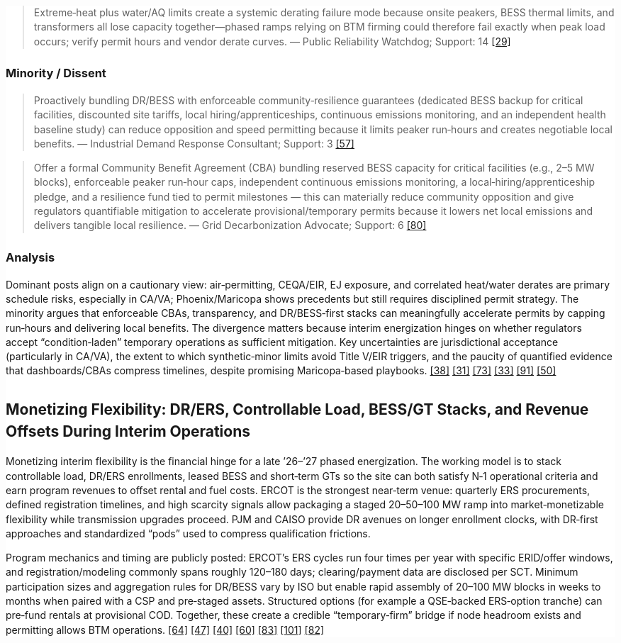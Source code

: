 > Extreme‑heat plus water/AQ limits create a systemic derating failure mode because onsite peakers, BESS thermal limits, and transformers all lose capacity together—phased ramps relying on BTM firming could therefore fail exactly when peak load occurs; verify permit hours and vendor derate curves. — Public Reliability Watchdog; Support: 14 [[29]](#post-29)

### Minority / Dissent

> Proactively bundling DR/BESS with enforceable community‑resilience guarantees (dedicated BESS backup for critical facilities, discounted site tariffs, local hiring/apprenticeships, continuous emissions monitoring, and an independent health baseline study) can reduce opposition and speed permitting because it limits peaker run‑hours and creates negotiable local benefits. — Industrial Demand Response Consultant; Support: 3 [[57]](#post-57)

> Offer a formal Community Benefit Agreement (CBA) bundling reserved BESS capacity for critical facilities (e.g., 2–5 MW blocks), enforceable peaker run‑hour caps, independent continuous emissions monitoring, a local‑hiring/apprenticeship pledge, and a resilience fund tied to permit milestones — this can materially reduce community opposition and give regulators quantifiable mitigation to accelerate provisional/temporary permits because it lowers net local emissions and delivers tangible local resilience. — Grid Decarbonization Advocate; Support: 6 [[80]](#post-80)

### Analysis
Dominant posts align on a cautionary view: air‑permitting, CEQA/EIR, EJ exposure, and correlated heat/water derates are primary schedule risks, especially in CA/VA; Phoenix/Maricopa shows precedents but still requires disciplined permit strategy. The minority argues that enforceable CBAs, transparency, and DR/BESS‑first stacks can meaningfully accelerate permits by capping run‑hours and delivering local benefits. The divergence matters because interim energization hinges on whether regulators accept “condition‑laden” temporary operations as sufficient mitigation. Key uncertainties are jurisdictional acceptance (particularly in CA/VA), the extent to which synthetic‑minor limits avoid Title V/EIR triggers, and the paucity of quantified evidence that dashboards/CBAs compress timelines, despite promising Maricopa‑based playbooks. [[38]](#post-38) [[31]](#post-31) [[73]](#post-73) [[33]](#post-33) [[91]](#post-91) [[50]](#post-50)

## Monetizing Flexibility: DR/ERS, Controllable Load, BESS/GT Stacks, and Revenue Offsets During Interim Operations

Monetizing interim flexibility is the financial hinge for a late ’26–’27 phased energization. The working model is to stack controllable load, DR/ERS enrollments, leased BESS and short‑term GTs so the site can both satisfy N‑1 operational criteria and earn program revenues to offset rental and fuel costs. ERCOT is the strongest near‑term venue: quarterly ERS procurements, defined registration timelines, and high scarcity signals allow packaging a staged 20–50–100 MW ramp into market‑monetizable flexibility while transmission upgrades proceed. PJM and CAISO provide DR avenues on longer enrollment clocks, with DR‑first approaches and standardized “pods” used to compress qualification frictions.

Program mechanics and timing are publicly posted: ERCOT’s ERS cycles run four times per year with specific ERID/offer windows, and registration/modeling commonly spans roughly 120–180 days; clearing/payment data are disclosed per SCT. Minimum participation sizes and aggregation rules for DR/BESS vary by ISO but enable rapid assembly of 20–100 MW blocks in weeks to months when paired with a CSP and pre‑staged assets. Structured options (for example a QSE‑backed ERS‑option tranche) can pre‑fund rentals at provisional COD. Together, these create a credible “temporary‑firm” bridge if node headroom exists and permitting allows BTM operations. [[64]](#post-64) [[47]](#post-47) [[40]](#post-40) [[60]](#post-60) [[83]](#post-83) [[101]](#post-101) [[82]](#post-82)
